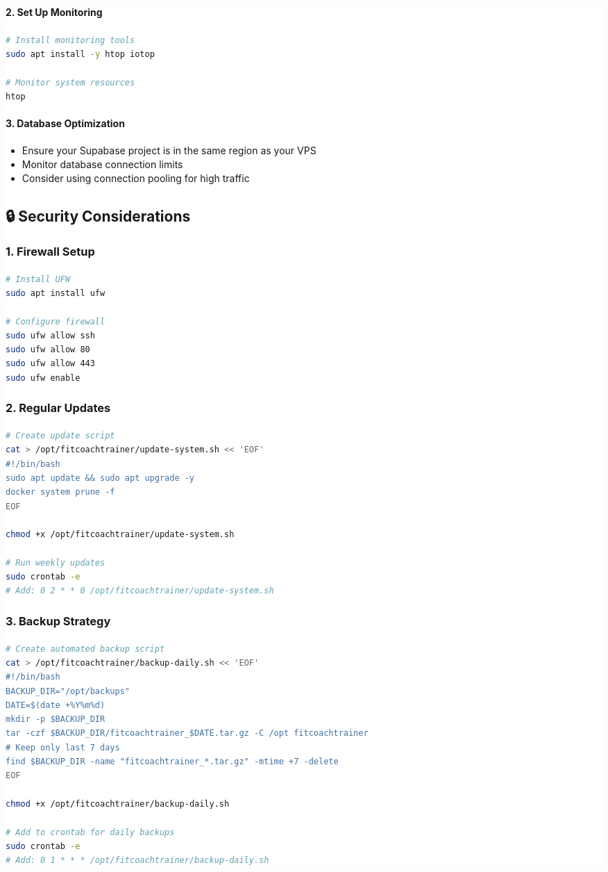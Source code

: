 #### 2. Set Up Monitoring
```bash
# Install monitoring tools
sudo apt install -y htop iotop

# Monitor system resources
htop
```

#### 3. Database Optimization
- Ensure your Supabase project is in the same region as your VPS
- Monitor database connection limits
- Consider using connection pooling for high traffic

## 🔒 Security Considerations

### 1. Firewall Setup
```bash
# Install UFW
sudo apt install ufw

# Configure firewall
sudo ufw allow ssh
sudo ufw allow 80
sudo ufw allow 443
sudo ufw enable
```

### 2. Regular Updates
```bash
# Create update script
cat > /opt/fitcoachtrainer/update-system.sh << 'EOF'
#!/bin/bash
sudo apt update && sudo apt upgrade -y
docker system prune -f
EOF

chmod +x /opt/fitcoachtrainer/update-system.sh

# Run weekly updates
sudo crontab -e
# Add: 0 2 * * 0 /opt/fitcoachtrainer/update-system.sh
```

### 3. Backup Strategy
```bash
# Create automated backup script
cat > /opt/fitcoachtrainer/backup-daily.sh << 'EOF'
#!/bin/bash
BACKUP_DIR="/opt/backups"
DATE=$(date +%Y%m%d)
mkdir -p $BACKUP_DIR
tar -czf $BACKUP_DIR/fitcoachtrainer_$DATE.tar.gz -C /opt fitcoachtrainer
# Keep only last 7 days
find $BACKUP_DIR -name "fitcoachtrainer_*.tar.gz" -mtime +7 -delete
EOF

chmod +x /opt/fitcoachtrainer/backup-daily.sh

# Add to crontab for daily backups
sudo crontab -e
# Add: 0 1 * * * /opt/fitcoachtrainer/backup-daily.sh
```

